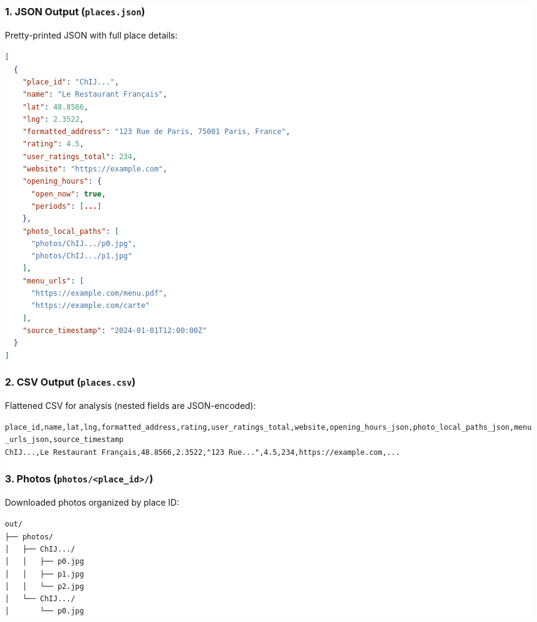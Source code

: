 ### 1. JSON Output (`places.json`)

Pretty-printed JSON with full place details:

```json
[
  {
    "place_id": "ChIJ...",
    "name": "Le Restaurant Français",
    "lat": 48.8566,
    "lng": 2.3522,
    "formatted_address": "123 Rue de Paris, 75001 Paris, France",
    "rating": 4.5,
    "user_ratings_total": 234,
    "website": "https://example.com",
    "opening_hours": {
      "open_now": true,
      "periods": [...]
    },
    "photo_local_paths": [
      "photos/ChIJ.../p0.jpg",
      "photos/ChIJ.../p1.jpg"
    ],
    "menu_urls": [
      "https://example.com/menu.pdf",
      "https://example.com/carte"
    ],
    "source_timestamp": "2024-01-01T12:00:00Z"
  }
]
```

### 2. CSV Output (`places.csv`)

Flattened CSV for analysis (nested fields are JSON-encoded):

```csv
place_id,name,lat,lng,formatted_address,rating,user_ratings_total,website,opening_hours_json,photo_local_paths_json,menu_urls_json,source_timestamp
ChIJ...,Le Restaurant Français,48.8566,2.3522,"123 Rue...",4.5,234,https://example.com,...
```

### 3. Photos (`photos/<place_id>/`)

Downloaded photos organized by place ID:

```
out/
├── photos/
│   ├── ChIJ.../
│   │   ├── p0.jpg
│   │   ├── p1.jpg
│   │   └── p2.jpg
│   └── ChIJ.../
│       └── p0.jpg
```
